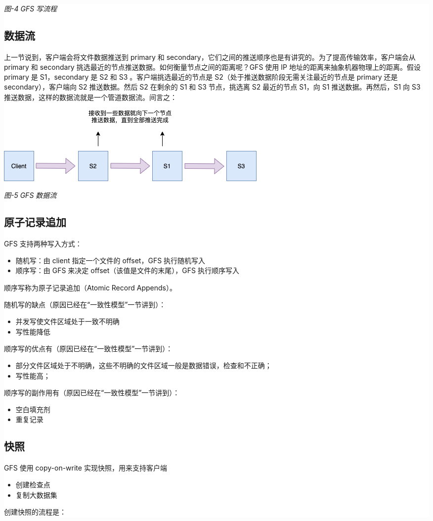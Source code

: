 *图-4 GFS 写流程*

## 数据流

上一节说到，客户端会将文件数据推送到 primary 和 secondary，它们之间的推送顺序也是有讲究的。为了提高传输效率，客户端会从 primary 和 secondary 挑选最近的节点推送数据。如何衡量节点之间的距离呢？GFS 使用 IP 地址的距离来抽象机器物理上的距离。假设 primary 是 S1，secondary 是 S2 和 S3 。客户端挑选最近的节点是 S2（处于推送数据阶段无需关注最近的节点是 primary 还是 secondary），客户端向 S2 推送数据。然后 S2 在剩余的 S1 和 S3 节点，挑选离 S2 最近的节点 S1，向 S1 推送数据。再然后，S1 向 S3 推送数据，这样的数据流就是一个管道数据流。间言之：

![GFS 数据流](/images/gfs_data_flow.png "GFS 数据流")

*图-5 GFS 数据流*

## 原子记录追加

GFS 支持两种写入方式：

* 随机写：由 client 指定一个文件的 offset，GFS 执行随机写入
* 顺序写：由 GFS 来决定 offset（该值是文件的末尾），GFS 执行顺序写入



顺序写称为原子记录追加（Atomic Record Appends）。



随机写的缺点（原因已经在“一致性模型”一节讲到）：

* 并发写使文件区域处于一致不明确
* 写性能降低

顺序写的优点有（原因已经在“一致性模型”一节讲到）：

* 部分文件区域处于不明确，这些不明确的文件区域一般是数据错误，检查和不正确；
* 写性能高；

顺序写的副作用有（原因已经在“一致性模型”一节讲到）：

* 空白填充剂
* 重复记录

## 快照

GFS 使用 copy-on-write 实现快照，用来支持客户端

* 创建检查点
* 复制大数据集

创建快照的流程是：
